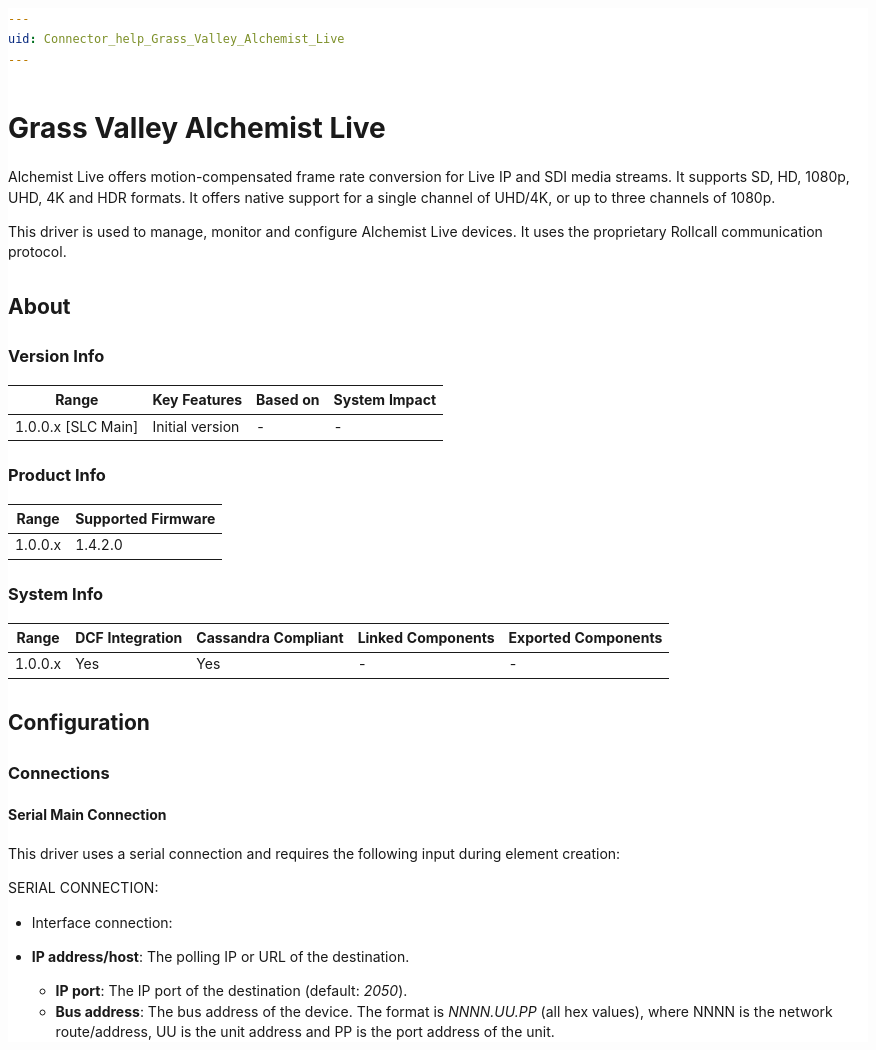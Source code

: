 ```yaml
---
uid: Connector_help_Grass_Valley_Alchemist_Live
---
```


# Grass Valley Alchemist Live

Alchemist Live offers motion-compensated frame rate conversion for Live IP and SDI media streams. It supports SD, HD, 1080p, UHD, 4K and HDR formats. It offers native support for a single channel of UHD/4K, or up to three channels of 1080p.

This driver is used to manage, monitor and configure Alchemist Live devices. It uses the proprietary Rollcall communication protocol.

## About

### Version Info

| **Range**            | **Key Features** | **Based on** | **System Impact** |
|----------------------|------------------|--------------|-------------------|
| 1.0.0.x \[SLC Main\] | Initial version  | \-           | \-                |

### Product Info

| **Range** | **Supported Firmware** |
|-----------|------------------------|
| 1.0.0.x   | 1.4.2.0                |

### System Info

| **Range** | **DCF Integration** | **Cassandra Compliant** | **Linked Components** | **Exported Components** |
|-----------|---------------------|-------------------------|-----------------------|-------------------------|
| 1.0.0.x   | Yes                 | Yes                     | \-                    | \-                      |

## Configuration

### Connections

#### Serial Main Connection

This driver uses a serial connection and requires the following input during element creation:

SERIAL CONNECTION:

- Interface connection:

- **IP address/host**: The polling IP or URL of the destination.
  - **IP port**: The IP port of the destination (default: *2050*).
  - **Bus address**: The bus address of the device. The format is *NNNN.UU.PP* (all hex values), where NNNN is the network route/address, UU is the unit address and PP is the port address of the unit.
